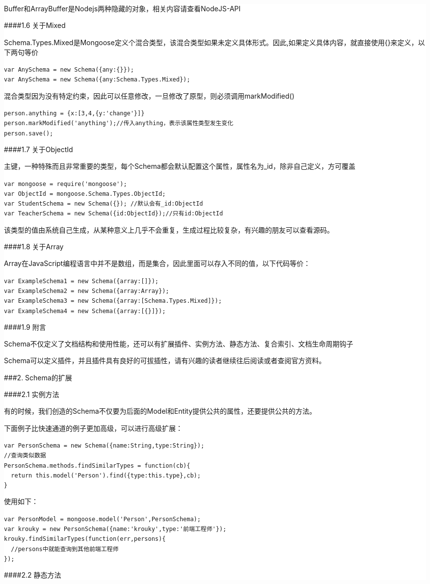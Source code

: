 Buffer和ArrayBuffer是Nodejs两种隐藏的对象，相关内容请查看NodeJS-API

####1.6 关于Mixed

Schema.Types.Mixed是Mongoose定义个混合类型，该混合类型如果未定义具体形式。因此,如果定义具体内容，就直接使用{}来定义，以下两句等价

    var AnySchema = new Schema({any:{}});
    var AnySchema = new Schema({any:Schema.Types.Mixed});
混合类型因为没有特定约束，因此可以任意修改，一旦修改了原型，则必须调用markModified()

    person.anything = {x:[3,4,{y:'change'}]}
    person.markModified('anything');//传入anything，表示该属性类型发生变化
    person.save();
####1.7 关于ObjectId

主键，一种特殊而且非常重要的类型，每个Schema都会默认配置这个属性，属性名为_id，除非自己定义，方可覆盖

    var mongoose = require('mongoose');
    var ObjectId = mongoose.Schema.Types.ObjectId;
    var StudentSchema = new Schema({}); //默认会有_id:ObjectId
    var TeacherSchema = new Schema({id:ObjectId});//只有id:ObjectId
该类型的值由系统自己生成，从某种意义上几乎不会重复，生成过程比较复杂，有兴趣的朋友可以查看源码。

####1.8 关于Array

Array在JavaScript编程语言中并不是数组，而是集合，因此里面可以存入不同的值，以下代码等价：

    var ExampleSchema1 = new Schema({array:[]});
    var ExampleSchema2 = new Schema({array:Array});
    var ExampleSchema3 = new Schema({array:[Schema.Types.Mixed]});
    var ExampleSchema4 = new Schema({array:[{}]});
####1.9 附言

Schema不仅定义了文档结构和使用性能，还可以有扩展插件、实例方法、静态方法、复合索引、文档生命周期钩子

Schema可以定义插件，并且插件具有良好的可拔插性，请有兴趣的读者继续往后阅读或者查阅官方资料。

###2. Schema的扩展

####2.1 实例方法

有的时候，我们创造的Schema不仅要为后面的Model和Entity提供公共的属性，还要提供公共的方法。

下面例子比快速通道的例子更加高级，可以进行高级扩展：

    var PersonSchema = new Schema({name:String,type:String});
    //查询类似数据
    PersonSchema.methods.findSimilarTypes = function(cb){
      return this.model('Person').find({type:this.type},cb);
    }
使用如下：

    var PersonModel = mongoose.model('Person',PersonSchema);
    var krouky = new PersonSchema({name:'krouky',type:'前端工程师'});
    krouky.findSimilarTypes(function(err,persons){
      //persons中就能查询到其他前端工程师
    });
####2.2 静态方法
